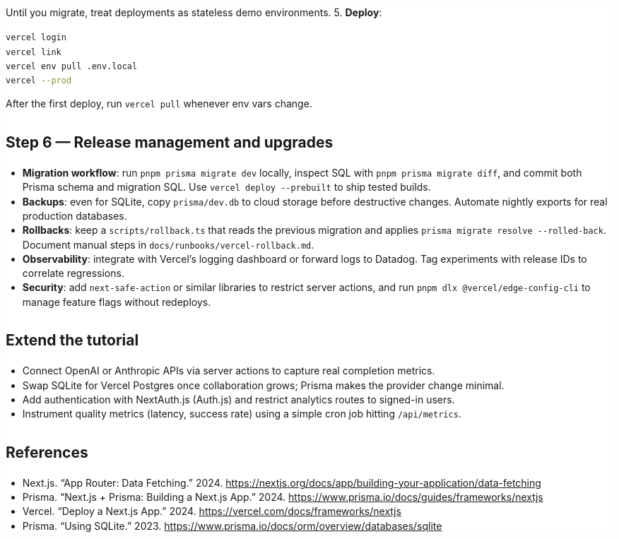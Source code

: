    Until you migrate, treat deployments as stateless demo environments.
5. **Deploy**:
   ```bash
   vercel login
   vercel link
   vercel env pull .env.local
   vercel --prod
   ```
   After the first deploy, run `vercel pull` whenever env vars change.

## Step 6 — Release management and upgrades
- **Migration workflow**: run `pnpm prisma migrate dev` locally, inspect SQL with `pnpm prisma migrate diff`, and commit both Prisma schema and migration SQL. Use `vercel deploy --prebuilt` to ship tested builds.
- **Backups**: even for SQLite, copy `prisma/dev.db` to cloud storage before destructive changes. Automate nightly exports for real production databases.
- **Rollbacks**: keep a `scripts/rollback.ts` that reads the previous migration and applies `prisma migrate resolve --rolled-back`. Document manual steps in `docs/runbooks/vercel-rollback.md`.
- **Observability**: integrate with Vercel’s logging dashboard or forward logs to Datadog. Tag experiments with release IDs to correlate regressions.
- **Security**: add `next-safe-action` or similar libraries to restrict server actions, and run `pnpm dlx @vercel/edge-config-cli` to manage feature flags without redeploys.

## Extend the tutorial
- Connect OpenAI or Anthropic APIs via server actions to capture real completion metrics.
- Swap SQLite for Vercel Postgres once collaboration grows; Prisma makes the provider change minimal.
- Add authentication with NextAuth.js (Auth.js) and restrict analytics routes to signed-in users.
- Instrument quality metrics (latency, success rate) using a simple cron job hitting `/api/metrics`.

## References
- Next.js. “App Router: Data Fetching.” 2024. <https://nextjs.org/docs/app/building-your-application/data-fetching>
- Prisma. “Next.js + Prisma: Building a Next.js App.” 2024. <https://www.prisma.io/docs/guides/frameworks/nextjs>
- Vercel. “Deploy a Next.js App.” 2024. <https://vercel.com/docs/frameworks/nextjs>
- Prisma. “Using SQLite.” 2023. <https://www.prisma.io/docs/orm/overview/databases/sqlite>
